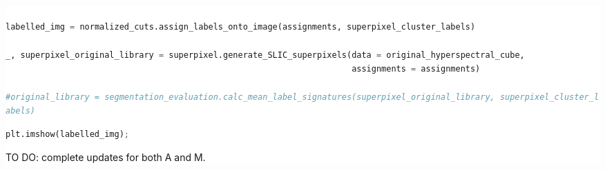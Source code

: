 ```python

labelled_img = normalized_cuts.assign_labels_onto_image(assignments, superpixel_cluster_labels)

_, superpixel_original_library = superpixel.generate_SLIC_superpixels(data = original_hyperspectral_cube,
                                                                      assignments = assignments)

#original_library = segmentation_evaluation.calc_mean_label_signatures(superpixel_original_library, superpixel_cluster_labels)
```

```python
plt.imshow(labelled_img);
```

TO DO:
complete updates for both A and M.
